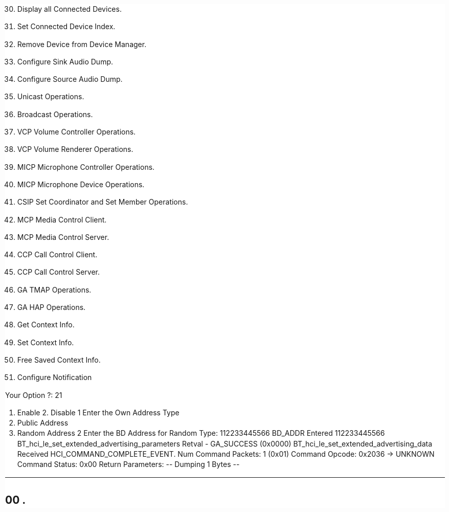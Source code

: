    30. Display all Connected Devices.
   31. Set Connected Device Index.
   32. Remove Device from Device Manager.

   35. Configure Sink Audio Dump.
   36. Configure Source Audio Dump.

   40. Unicast Operations.
   45. Broadcast Operations.

   50. VCP Volume Controller Operations.
   51. VCP Volume Renderer Operations.

   55. MICP Microphone Controller Operations.
   56. MICP Microphone Device Operations.

   60. CSIP Set Coordinator and Set Member Operations.

   65. MCP Media Control Client.
   66. MCP Media Control Server.

   70. CCP Call Control Client.
   71. CCP Call Control Server.

   75. GA TMAP Operations.
   76. GA HAP Operations.

   80. Get Context Info.
   81. Set Context Info.

   87. Free Saved Context Info.

   90. Configure Notification

Your Option ?: 21
1. Enable 2. Disable
1
Enter the Own Address Type
1. Public Address
2. Random Address
2
Enter the BD Address for Random Type: 112233445566
BD_ADDR Entered 112233445566
BT_hci_le_set_extended_advertising_parameters
Retval - GA_SUCCESS (0x0000)
BT_hci_le_set_extended_advertising_data
Received HCI_COMMAND_COMPLETE_EVENT.
        Num Command Packets: 1 (0x01)
        Command Opcode: 0x2036 -> UNKNOWN
        Command Status: 0x00
        Return Parameters:
-- Dumping 1 Bytes --
-------------------------------------------------------------------
00                                                 .
-------------------------------------------------------------------
